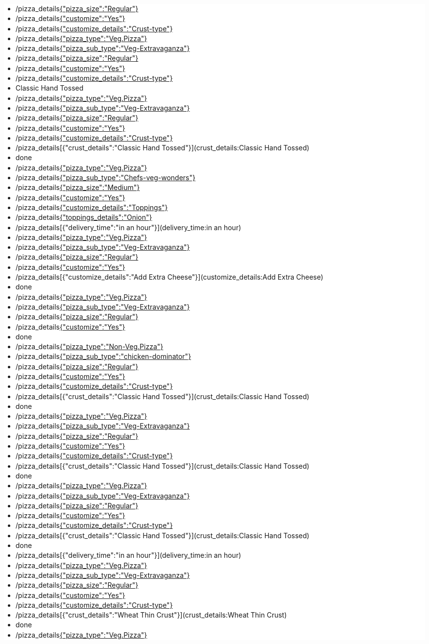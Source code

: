 - /pizza_details[{"pizza_size":"Regular"}](pizza_size:Regular)
- /pizza_details[{"customize":"Yes"}](customize:Yes)
- /pizza_details[{"customize_details":"Crust-type"}](customize_details:Crust-type)
- /pizza_details[{"pizza_type":"Veg.Pizza"}](pizza_type:Veg.Pizza)
- /pizza_details[{"pizza_sub_type":"Veg-Extravaganza"}](pizza_sub_type:Veg-Extravaganza)
- /pizza_details[{"pizza_size":"Regular"}](pizza_size:Regular)
- /pizza_details[{"customize":"Yes"}](customize:Yes)
- /pizza_details[{"customize_details":"Crust-type"}](customize_details:Crust-type)
- Classic Hand Tossed
- /pizza_details[{"pizza_type":"Veg.Pizza"}](pizza_type:Veg.Pizza)
- /pizza_details[{"pizza_sub_type":"Veg-Extravaganza"}](pizza_sub_type:Veg-Extravaganza)
- /pizza_details[{"pizza_size":"Regular"}](pizza_size:Regular)
- /pizza_details[{"customize":"Yes"}](customize:Yes)
- /pizza_details[{"customize_details":"Crust-type"}](customize_details:Crust-type)
- /pizza_details[{"crust_details":"Classic Hand Tossed"}](crust_details:Classic Hand Tossed)
- done
- /pizza_details[{"pizza_type":"Veg.Pizza"}](pizza_type:Veg.Pizza)
- /pizza_details[{"pizza_sub_type":"Chefs-veg-wonders"}](pizza_sub_type:Chefs-veg-wonders)
- /pizza_details[{"pizza_size":"Medium"}](pizza_size:Medium)
- /pizza_details[{"customize":"Yes"}](customize:Yes)
- /pizza_details[{"customize_details":"Toppings"}](customize_details:Toppings)
- /pizza_details[{"toppings_details":"Onion"}](toppings_details:Onion)
- /pizza_details[{"delivery_time":"in an hour"}](delivery_time:in an hour)
- /pizza_details[{"pizza_type":"Veg.Pizza"}](pizza_type:Veg.Pizza)
- /pizza_details[{"pizza_sub_type":"Veg-Extravaganza"}](pizza_sub_type:Veg-Extravaganza)
- /pizza_details[{"pizza_size":"Regular"}](pizza_size:Regular)
- /pizza_details[{"customize":"Yes"}](customize:Yes)
- /pizza_details[{"customize_details":"Add Extra Cheese"}](customize_details:Add Extra Cheese)
- done
- /pizza_details[{"pizza_type":"Veg.Pizza"}](pizza_type:Veg.Pizza)
- /pizza_details[{"pizza_sub_type":"Veg-Extravaganza"}](pizza_sub_type:Veg-Extravaganza)
- /pizza_details[{"pizza_size":"Regular"}](pizza_size:Regular)
- /pizza_details[{"customize":"Yes"}](customize:Yes)
- done
- /pizza_details[{"pizza_type":"Non-Veg.Pizza"}](pizza_type:Non-Veg.Pizza)
- /pizza_details[{"pizza_sub_type":"chicken-dominator"}](pizza_sub_type:chicken-dominator)
- /pizza_details[{"pizza_size":"Regular"}](pizza_size:Regular)
- /pizza_details[{"customize":"Yes"}](customize:Yes)
- /pizza_details[{"customize_details":"Crust-type"}](customize_details:Crust-type)
- /pizza_details[{"crust_details":"Classic Hand Tossed"}](crust_details:Classic Hand Tossed)
- done
- /pizza_details[{"pizza_type":"Veg.Pizza"}](pizza_type:Veg.Pizza)
- /pizza_details[{"pizza_sub_type":"Veg-Extravaganza"}](pizza_sub_type:Veg-Extravaganza)
- /pizza_details[{"pizza_size":"Regular"}](pizza_size:Regular)
- /pizza_details[{"customize":"Yes"}](customize:Yes)
- /pizza_details[{"customize_details":"Crust-type"}](customize_details:Crust-type)
- /pizza_details[{"crust_details":"Classic Hand Tossed"}](crust_details:Classic Hand Tossed)
- done
- /pizza_details[{"pizza_type":"Veg.Pizza"}](pizza_type:Veg.Pizza)
- /pizza_details[{"pizza_sub_type":"Veg-Extravaganza"}](pizza_sub_type:Veg-Extravaganza)
- /pizza_details[{"pizza_size":"Regular"}](pizza_size:Regular)
- /pizza_details[{"customize":"Yes"}](customize:Yes)
- /pizza_details[{"customize_details":"Crust-type"}](customize_details:Crust-type)
- /pizza_details[{"crust_details":"Classic Hand Tossed"}](crust_details:Classic Hand Tossed)
- done
- /pizza_details[{"delivery_time":"in an hour"}](delivery_time:in an hour)
- /pizza_details[{"pizza_type":"Veg.Pizza"}](pizza_type:Veg.Pizza)
- /pizza_details[{"pizza_sub_type":"Veg-Extravaganza"}](pizza_sub_type:Veg-Extravaganza)
- /pizza_details[{"pizza_size":"Regular"}](pizza_size:Regular)
- /pizza_details[{"customize":"Yes"}](customize:Yes)
- /pizza_details[{"customize_details":"Crust-type"}](customize_details:Crust-type)
- /pizza_details[{"crust_details":"Wheat Thin Crust"}](crust_details:Wheat Thin Crust)
- done
- /pizza_details[{"pizza_type":"Veg.Pizza"}](pizza_type:Veg.Pizza)